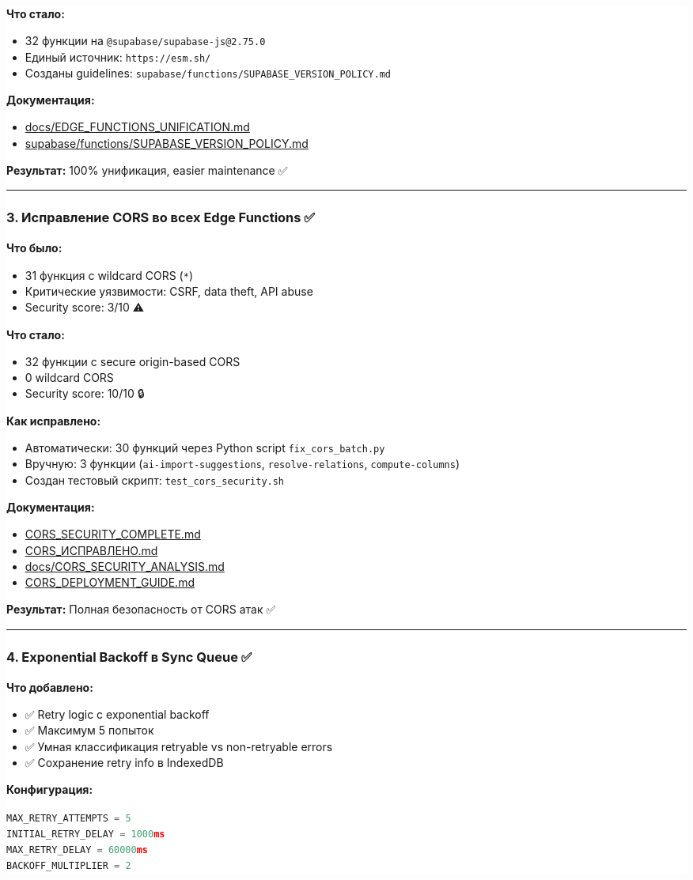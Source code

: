 **Что стало:**
- 32 функции на `@supabase/supabase-js@2.75.0`
- Единый источник: `https://esm.sh/`
- Созданы guidelines: `supabase/functions/SUPABASE_VERSION_POLICY.md`

**Документация:**
- [docs/EDGE_FUNCTIONS_UNIFICATION.md](docs/EDGE_FUNCTIONS_UNIFICATION.md)
- [supabase/functions/SUPABASE_VERSION_POLICY.md](supabase/functions/SUPABASE_VERSION_POLICY.md)

**Результат:** 100% унификация, easier maintenance ✅

---

### 3. Исправление CORS во всех Edge Functions ✅

**Что было:**
- 31 функция с wildcard CORS (`*`)
- Критические уязвимости: CSRF, data theft, API abuse
- Security score: 3/10 ⚠️

**Что стало:**
- 32 функции с secure origin-based CORS
- 0 wildcard CORS
- Security score: 10/10 🔒

**Как исправлено:**
- Автоматически: 30 функций через Python script `fix_cors_batch.py`
- Вручную: 3 функции (`ai-import-suggestions`, `resolve-relations`, `compute-columns`)
- Создан тестовый скрипт: `test_cors_security.sh`

**Документация:**
- [CORS_SECURITY_COMPLETE.md](CORS_SECURITY_COMPLETE.md)
- [CORS_ИСПРАВЛЕНО.md](CORS_ИСПРАВЛЕНО.md)
- [docs/CORS_SECURITY_ANALYSIS.md](docs/CORS_SECURITY_ANALYSIS.md)
- [CORS_DEPLOYMENT_GUIDE.md](CORS_DEPLOYMENT_GUIDE.md)

**Результат:** Полная безопасность от CORS атак ✅

---

### 4. Exponential Backoff в Sync Queue ✅

**Что добавлено:**
- ✅ Retry logic с exponential backoff
- ✅ Максимум 5 попыток
- ✅ Умная классификация retryable vs non-retryable errors
- ✅ Сохранение retry info в IndexedDB

**Конфигурация:**
```typescript
MAX_RETRY_ATTEMPTS = 5
INITIAL_RETRY_DELAY = 1000ms
MAX_RETRY_DELAY = 60000ms
BACKOFF_MULTIPLIER = 2
```
